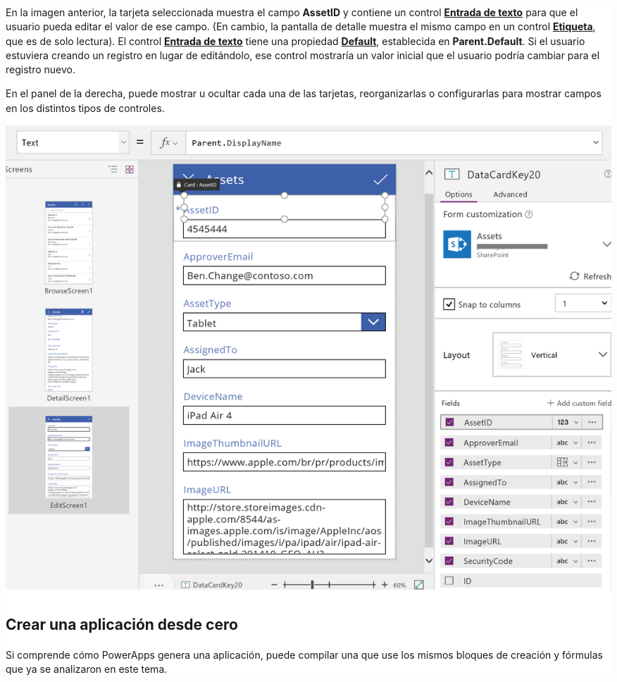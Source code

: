 En la imagen anterior, la tarjeta seleccionada muestra el campo **AssetID** y contiene un control **[Entrada de texto](controls/control-text-input.md)** para que el usuario pueda editar el valor de ese campo. (En cambio, la pantalla de detalle muestra el mismo campo en un control **[Etiqueta](controls/control-text-box.md)**, que es de solo lectura). El control **[Entrada de texto](controls/control-text-input.md)** tiene una propiedad **[Default](controls/properties-core.md)**, establecida en **Parent.Default**. Si el usuario estuviera creando un registro en lugar de editándolo, ese control mostraría un valor inicial que el usuario podría cambiar para el registro nuevo.

En el panel de la derecha, puede mostrar u ocultar cada una de las tarjetas, reorganizarlas o configurarlas para mostrar campos en los distintos tipos de controles.

![Pantalla de edición con el panel de opciones abierto](./media/working-with-forms/edit-screen.png)

## <a name="build-an-app-from-scratch"></a>Crear una aplicación desde cero
Si comprende cómo PowerApps genera una aplicación, puede compilar una que use los mismos bloques de creación y fórmulas que ya se analizaron en este tema.
